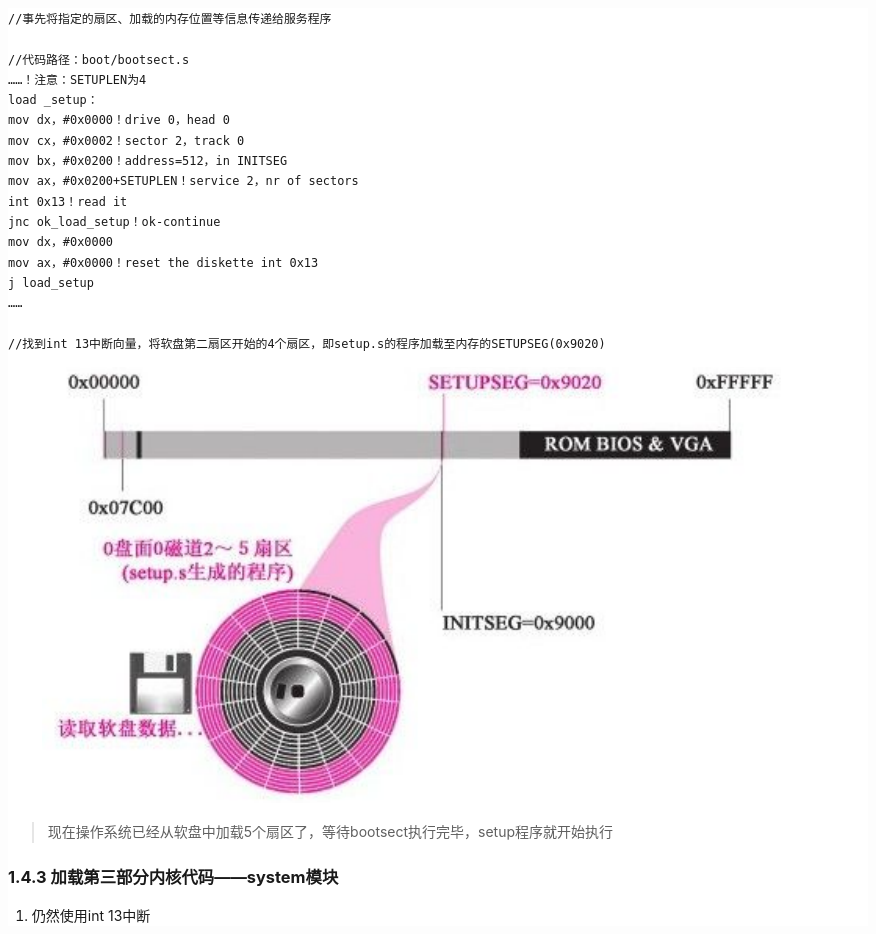    ```
   //事先将指定的扇区、加载的内存位置等信息传递给服务程序
   
   //代码路径：boot/bootsect.s
   ……！注意：SETUPLEN为4
   load _setup：
   mov dx，#0x0000！drive 0，head 0
   mov cx，#0x0002！sector 2，track 0
   mov bx，#0x0200！address=512，in INITSEG
   mov ax，#0x0200+SETUPLEN！service 2，nr of sectors
   int 0x13！read it
   jnc ok_load_setup！ok-continue
   mov dx，#0x0000
   mov ax，#0x0000！reset the diskette int 0x13
   j load_setup
   ……
   
   //找到int 13中断向量，将软盘第二扇区开始的4个扇区，即setup.s的程序加载至内存的SETUPSEG(0x9020)
   ```

   ![image-20230921122245872](test.assets/image-20230921122245872.png)

   > 现在操作系统已经从软盘中加载5个扇区了，等待bootsect执行完毕，setup程序就开始执行

   

### 1.4.3 加载第三部分内核代码——system模块

1. 仍然使用int 13中断
